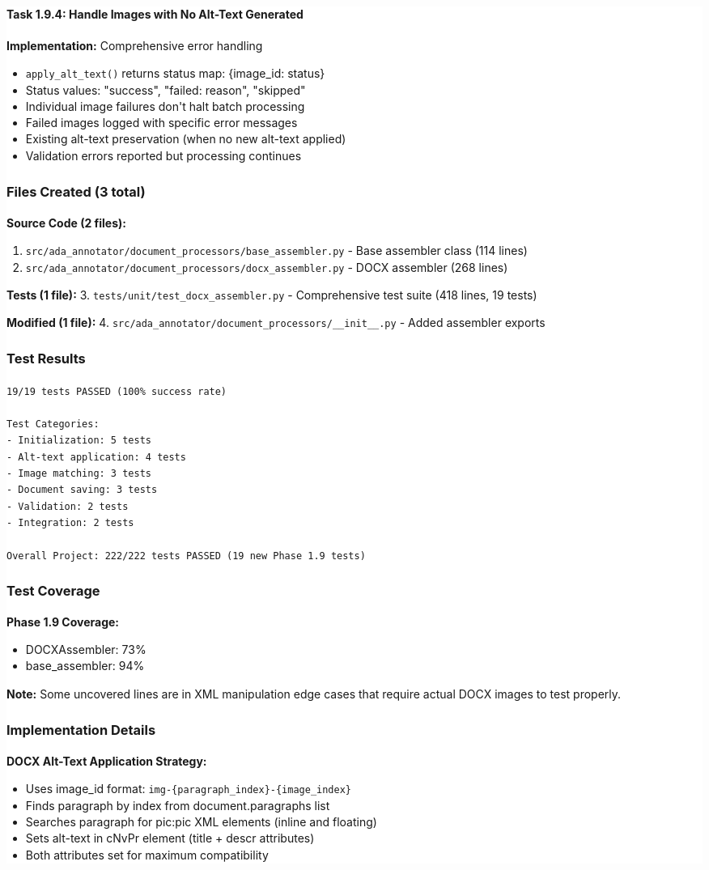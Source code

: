 #### Task 1.9.4: Handle Images with No Alt-Text Generated
**Implementation:** Comprehensive error handling
- `apply_alt_text()` returns status map: {image_id: status}
- Status values: "success", "failed: reason", "skipped"
- Individual image failures don't halt batch processing
- Failed images logged with specific error messages
- Existing alt-text preservation (when no new alt-text applied)
- Validation errors reported but processing continues

### Files Created (3 total)

**Source Code (2 files):**
1. `src/ada_annotator/document_processors/base_assembler.py` - Base assembler class (114 lines)
2. `src/ada_annotator/document_processors/docx_assembler.py` - DOCX assembler (268 lines)

**Tests (1 file):**
3. `tests/unit/test_docx_assembler.py` - Comprehensive test suite (418 lines, 19 tests)

**Modified (1 file):**
4. `src/ada_annotator/document_processors/__init__.py` - Added assembler exports

### Test Results

```
19/19 tests PASSED (100% success rate)

Test Categories:
- Initialization: 5 tests
- Alt-text application: 4 tests
- Image matching: 3 tests
- Document saving: 3 tests
- Validation: 2 tests
- Integration: 2 tests

Overall Project: 222/222 tests PASSED (19 new Phase 1.9 tests)
```

### Test Coverage

**Phase 1.9 Coverage:**
- DOCXAssembler: 73%
- base_assembler: 94%

**Note:** Some uncovered lines are in XML manipulation edge cases that require actual DOCX images to test properly.

### Implementation Details

**DOCX Alt-Text Application Strategy:**
- Uses image_id format: `img-{paragraph_index}-{image_index}`
- Finds paragraph by index from document.paragraphs list
- Searches paragraph for pic:pic XML elements (inline and floating)
- Sets alt-text in cNvPr element (title + descr attributes)
- Both attributes set for maximum compatibility
